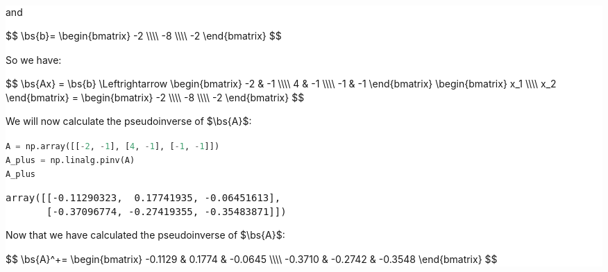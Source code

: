 and

<div>
$$
\bs{b}=
\begin{bmatrix}
    -2 \\\\
    -8 \\\\
    -2
\end{bmatrix}
$$
</div>

So we have:

<div>
$$
\bs{Ax} = \bs{b}
\Leftrightarrow
\begin{bmatrix}
    -2 & -1 \\\\
    4 & -1 \\\\
    -1 & -1
\end{bmatrix}
\begin{bmatrix}
    x_1 \\\\
    x_2
\end{bmatrix}
=
\begin{bmatrix}
    -2 \\\\
    -8 \\\\
    -2
\end{bmatrix}
$$
</div>

We will now calculate the pseudoinverse of $\bs{A}$:


```python
A = np.array([[-2, -1], [4, -1], [-1, -1]])
A_plus = np.linalg.pinv(A)
A_plus
```

<pre class='output'>
array([[-0.11290323,  0.17741935, -0.06451613],
       [-0.37096774, -0.27419355, -0.35483871]])
</pre>


Now that we have calculated the pseudoinverse of $\bs{A}$:

<div>
$$
\bs{A}^+=
\begin{bmatrix}
    -0.1129 &  0.1774 & -0.0645 \\\\
    -0.3710 & -0.2742 & -0.3548
\end{bmatrix}
$$
</div>
